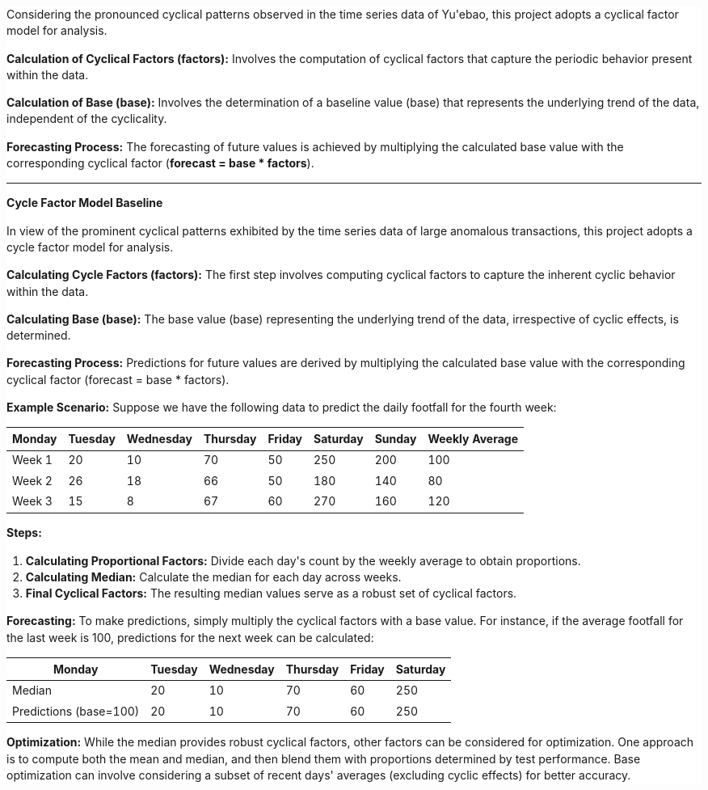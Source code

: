 Considering the pronounced cyclical patterns observed in the time series data of Yu'ebao, this project adopts a cyclical factor model for analysis.

**Calculation of Cyclical Factors (factors):** Involves the computation of cyclical factors that capture the periodic behavior present within the data.

**Calculation of Base (base):** Involves the determination of a baseline value (base) that represents the underlying trend of the data, independent of the cyclicality.

**Forecasting Process:** The forecasting of future values is achieved by multiplying the calculated base value with the corresponding cyclical factor (**forecast = base * factors**).

---

**Cycle Factor Model Baseline**

In view of the prominent cyclical patterns exhibited by the time series data of large anomalous transactions, this project adopts a cycle factor model for analysis.

**Calculating Cycle Factors (factors):** The first step involves computing cyclical factors to capture the inherent cyclic behavior within the data.

**Calculating Base (base):** The base value (base) representing the underlying trend of the data, irrespective of cyclic effects, is determined.

**Forecasting Process:** Predictions for future values are derived by multiplying the calculated base value with the corresponding cyclical factor (forecast = base * factors).

**Example Scenario:** Suppose we have the following data to predict the daily footfall for the fourth week:

| Monday | Tuesday | Wednesday | Thursday | Friday | Saturday | Sunday | Weekly Average |
| ------ | ------- | --------- | -------- | ------ | -------- | ------ | -------------- |
| Week 1 | 20      | 10        | 70       | 50     | 250      | 200    | 100            |
| Week 2 | 26      | 18        | 66       | 50     | 180      | 140    | 80             |
| Week 3 | 15      | 8         | 67       | 60     | 270      | 160    | 120            |

**Steps:**

1. **Calculating Proportional Factors:** Divide each day's count by the weekly average to obtain proportions.
2. **Calculating Median:** Calculate the median for each day across weeks.
3. **Final Cyclical Factors:** The resulting median values serve as a robust set of cyclical factors.

**Forecasting:** To make predictions, simply multiply the cyclical factors with a base value. For instance, if the average footfall for the last week is 100, predictions for the next week can be calculated:

| Monday                 | Tuesday | Wednesday | Thursday | Friday | Saturday |
| ---------------------- | ------- | --------- | -------- | ------ | -------- |
| Median                 | 20      | 10        | 70       | 60     | 250      |
| Predictions (base=100) | 20      | 10        | 70       | 60     | 250      |

**Optimization:** While the median provides robust cyclical factors, other factors can be considered for optimization. One approach is to compute both the mean and median, and then blend them with proportions determined by test performance. Base optimization can involve considering a subset of recent days' averages (excluding cyclic effects) for better accuracy.
